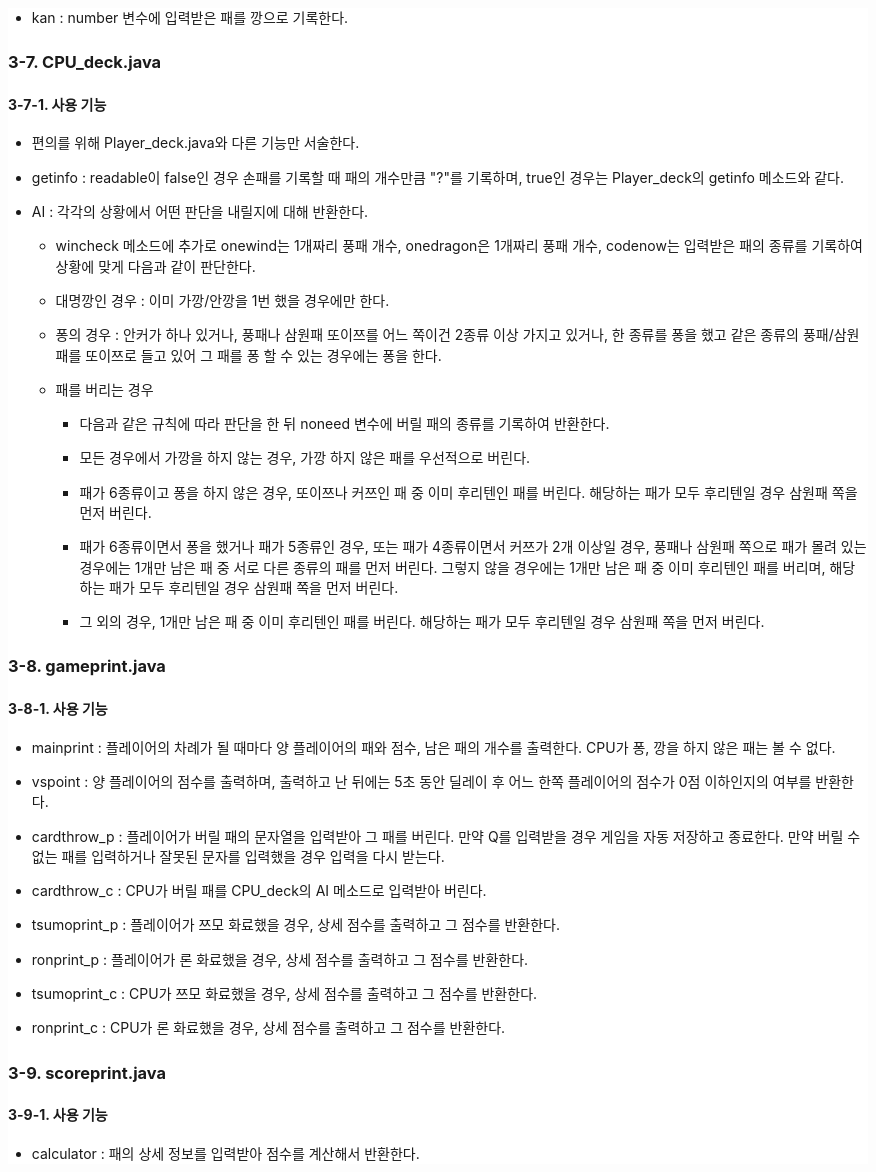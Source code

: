 + kan : number 변수에 입력받은 패를 깡으로 기록한다.

### 3-7. CPU_deck.java

#### 3-7-1. 사용 기능

- 편의를 위해 Player_deck.java와 다른 기능만 서술한다.

- getinfo : readable이 false인 경우 손패를 기록할 때 패의 개수만큼 "?"를 기록하며, true인 경우는 Player_deck의 getinfo 메소드와 같다.

- AI : 각각의 상황에서 어떤 판단을 내릴지에 대해 반환한다.

  - wincheck 메소드에 추가로 onewind는 1개짜리 풍패 개수, onedragon은 1개짜리 풍패 개수, codenow는 입력받은 패의 종류를 기록하여 상황에 맞게 다음과 같이 판단한다.

  - 대명깡인 경우 : 이미 가깡/안깡을 1번 했을 경우에만 한다.

  - 퐁의 경우 : 안커가 하나 있거나, 풍패나 삼원패 또이쯔를 어느 쪽이건 2종류 이상 가지고 있거나, 한 종류를 퐁을 했고 같은 종류의 풍패/삼원패를 또이쯔로 들고 있어 그 패를 퐁 할 수 있는 경우에는 퐁을 한다.

  - 패를 버리는 경우

    - 다음과 같은 규칙에 따라 판단을 한 뒤 noneed 변수에 버릴 패의 종류를 기록하여 반환한다.
    - 모든 경우에서 가깡을 하지 않는 경우, 가깡 하지 않은 패를 우선적으로 버린다.

    - 패가 6종류이고 퐁을 하지 않은 경우, 또이쯔나 커쯔인 패 중 이미 후리텐인 패를 버린다. 해당하는 패가 모두 후리텐일 경우 삼원패 쪽을 먼저 버린다.

    - 패가 6종류이면서 퐁을 했거나 패가 5종류인 경우, 또는 패가 4종류이면서 커쯔가 2개 이상일 경우, 풍패나 삼원패 쪽으로 패가 몰려 있는 경우에는 1개만 남은 패 중 서로 다른 종류의 패를 먼저 버린다. 그렇지 않을 경우에는 1개만 남은 패 중 이미 후리텐인 패를 버리며, 해당하는 패가 모두 후리텐일 경우 삼원패 쪽을 먼저 버린다.

    - 그 외의 경우, 1개만 남은 패 중 이미 후리텐인 패를 버린다. 해당하는 패가 모두 후리텐일 경우 삼원패 쪽을 먼저 버린다.

### 3-8. gameprint.java

#### 3-8-1. 사용 기능

+ mainprint : 플레이어의 차례가 될 때마다 양 플레이어의 패와 점수, 남은 패의 개수를 출력한다. CPU가 퐁, 깡을 하지 않은 패는 볼 수 없다.

+ vspoint : 양 플레이어의 점수를 출력하며, 출력하고 난 뒤에는 5초 동안 딜레이 후 어느 한쪽 플레이어의 점수가 0점 이하인지의 여부를 반환한다.

+ cardthrow_p : 플레이어가 버릴 패의 문자열을 입력받아 그 패를 버린다. 만약 Q를 입력받을 경우 게임을 자동 저장하고 종료한다. 만약 버릴 수 없는 패를 입력하거나 잘못된 문자를 입력했을 경우 입력을 다시 받는다.

+ cardthrow_c : CPU가 버릴 패를 CPU_deck의 AI 메소드로 입력받아 버린다.

+ tsumoprint_p : 플레이어가 쯔모 화료했을 경우, 상세 점수를 출력하고 그 점수를 반환한다.

+ ronprint_p : 플레이어가 론 화료했을 경우, 상세 점수를 출력하고 그 점수를 반환한다.

+ tsumoprint_c : CPU가 쯔모 화료했을 경우, 상세 점수를 출력하고 그 점수를 반환한다.

+ ronprint_c : CPU가 론 화료했을 경우, 상세 점수를 출력하고 그 점수를 반환한다.

### 3-9. scoreprint.java

#### 3-9-1. 사용 기능

- calculator : 패의 상세 정보를 입력받아 점수를 계산해서 반환한다.
